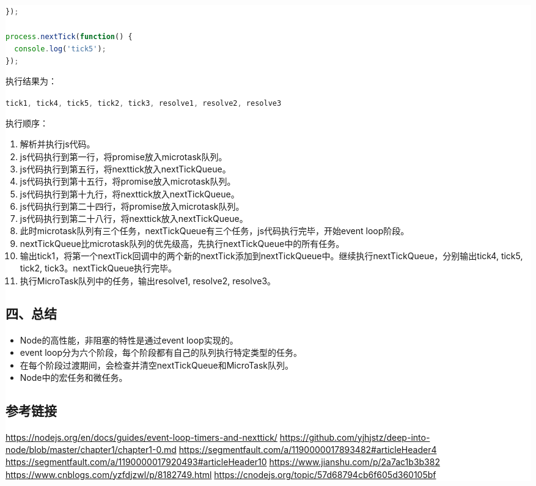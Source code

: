 ```javascript {.line-numbers}
});

process.nextTick(function() {
  console.log('tick5');
});
```
执行结果为：
```javascript
tick1, tick4, tick5, tick2, tick3, resolve1, resolve2, resolve3
```
执行顺序：
1. 解析并执行js代码。
2. js代码执行到第一行，将promise放入microtask队列。
3. js代码执行到第五行，将nexttick放入nextTickQueue。
4. js代码执行到第十五行，将promise放入microtask队列。
5. js代码执行到第十九行，将nexttick放入nextTickQueue。
6. js代码执行到第二十四行，将promise放入microtask队列。
7. js代码执行到第二十八行，将nexttick放入nextTickQueue。
8. 此时microtask队列有三个任务，nextTickQueue有三个任务，js代码执行完毕，开始event loop阶段。
9. nextTickQueue比microtask队列的优先级高，先执行nextTickQueue中的所有任务。
10. 输出tick1，将第一个nextTick回调中的两个新的nextTick添加到nextTickQueue中。继续执行nextTickQueue，分别输出tick4, tick5, tick2, tick3。nextTickQueue执行完毕。
11. 执行MicroTask队列中的任务，输出resolve1, resolve2, resolve3。

## 四、总结
* Node的高性能，非阻塞的特性是通过event loop实现的。
* event loop分为六个阶段，每个阶段都有自己的队列执行特定类型的任务。
* 在每个阶段过渡期间，会检查并清空nextTickQueue和MicroTask队列。
* Node中的宏任务和微任务。

## 参考链接
https://nodejs.org/en/docs/guides/event-loop-timers-and-nexttick/
https://github.com/yjhjstz/deep-into-node/blob/master/chapter1/chapter1-0.md
https://segmentfault.com/a/1190000017893482#articleHeader4
https://segmentfault.com/a/1190000017920493#articleHeader10
https://www.jianshu.com/p/2a7ac1b3b382
https://www.cnblogs.com/yzfdjzwl/p/8182749.html
https://cnodejs.org/topic/57d68794cb6f605d360105bf